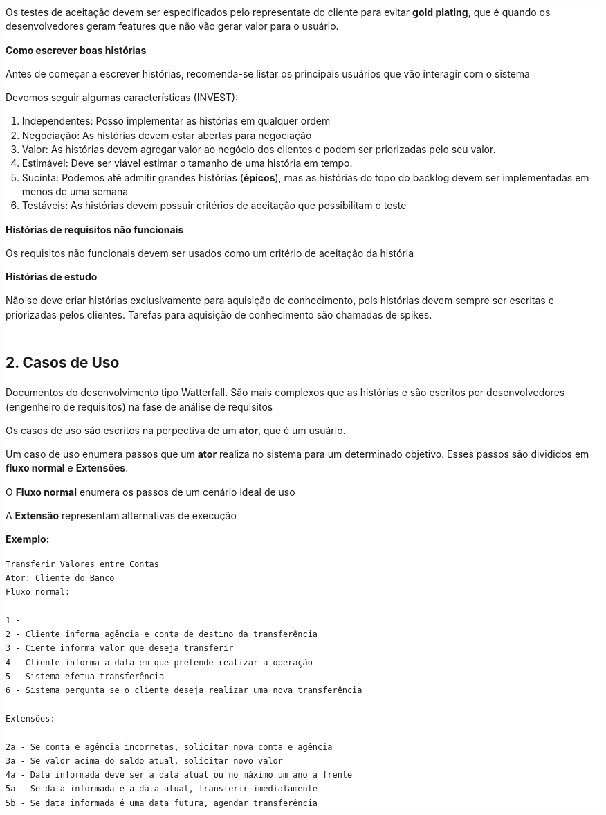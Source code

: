 Os testes de aceitação devem ser especificados pelo representate do cliente para evitar **gold plating**, que é quando os desenvolvedores geram features que não vão gerar valor para o usuário.

**Como escrever boas histórias**

Antes de começar a escrever histórias, recomenda-se listar os principais usuários que vão interagir com o sistema

Devemos seguir algumas características (INVEST):

1. Independentes: Posso implementar as histórias em qualquer ordem
2. Negociação: As histórias devem estar abertas para negociação
3. Valor: As histórias devem agregar valor ao negócio dos clientes e podem ser priorizadas pelo seu valor.
4. Estimável: Deve ser viável estimar o tamanho de uma história em tempo.
5. Sucinta: Podemos até admitir grandes histórias (**épicos**), mas as histórias do topo do backlog devem ser implementadas em menos de uma semana
6. Testáveis: As histórias devem possuir critérios de aceitação que possibilitam o teste


**Histórias de requisitos não funcionais**

Os requisitos não funcionais devem ser usados como um critério de aceitação da história

**Histórias de estudo**

Não se deve criar histórias exclusivamente para aquisição de conhecimento, pois histórias devem sempre ser escritas e priorizadas pelos clientes. Tarefas para aquisição de conhecimento são chamadas de spikes.

__________________________________________

## 2. Casos de Uso

Documentos do desenvolvimento tipo Watterfall. São mais complexos que as histórias e são escritos por desenvolvedores (engenheiro de requisitos) na fase de análise de requisitos

Os casos de uso são escritos na perpectiva de um **ator**, que é um usuário.

Um caso de uso enumera passos que um **ator** realiza no sistema para um determinado objetivo. Esses passos são divididos em **fluxo normal** e **Extensões**.

O **Fluxo normal** enumera os passos de um cenário ideal de uso

A **Extensão** representam alternativas de execução

**Exemplo:**
```
Transferir Valores entre Contas
Ator: Cliente do Banco
Fluxo normal:

1 -
2 - Cliente informa agência e conta de destino da transferência
3 - Ciente informa valor que deseja transferir
4 - Cliente informa a data em que pretende realizar a operação
5 - Sistema efetua transferência
6 - Sistema pergunta se o cliente deseja realizar uma nova transferência

Extensões:

2a - Se conta e agência incorretas, solicitar nova conta e agência
3a - Se valor acima do saldo atual, solicitar novo valor
4a - Data informada deve ser a data atual ou no máximo um ano a frente
5a - Se data informada é a data atual, transferir imediatamente
5b - Se data informada é uma data futura, agendar transferência
```
